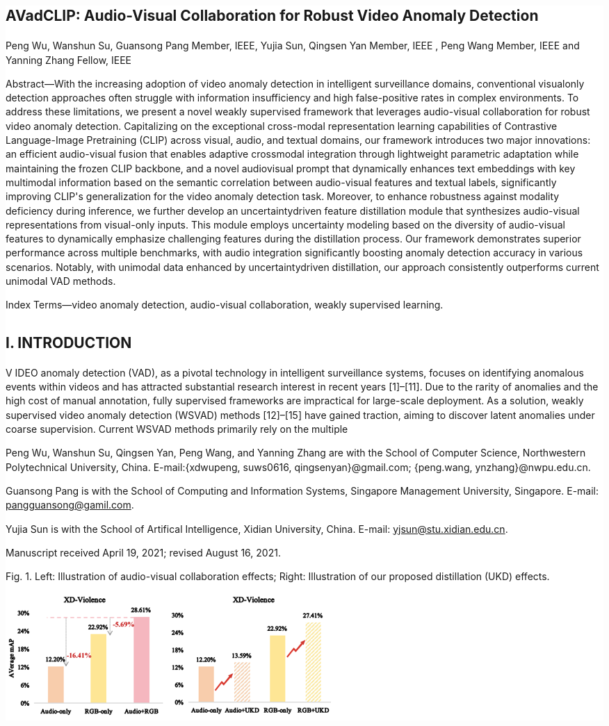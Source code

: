 ## AVadCLIP: Audio-Visual Collaboration for Robust Video Anomaly Detection

Peng Wu, Wanshun Su, Guansong Pang Member, IEEE, Yujia Sun, Qingsen Yan Member, IEEE , Peng Wang Member, IEEE and Yanning Zhang Fellow, IEEE

Abstract—With the increasing adoption of video anomaly detection in intelligent surveillance domains, conventional visualonly detection approaches often struggle with information insufficiency and high false-positive rates in complex environments. To address these limitations, we present a novel weakly supervised framework that leverages audio-visual collaboration for robust video anomaly detection. Capitalizing on the exceptional cross-modal representation learning capabilities of Contrastive Language-Image Pretraining (CLIP) across visual, audio, and textual domains, our framework introduces two major innovations: an efficient audio-visual fusion that enables adaptive crossmodal integration through lightweight parametric adaptation while maintaining the frozen CLIP backbone, and a novel audiovisual prompt that dynamically enhances text embeddings with key multimodal information based on the semantic correlation between audio-visual features and textual labels, significantly improving CLIP's generalization for the video anomaly detection task. Moreover, to enhance robustness against modality deficiency during inference, we further develop an uncertaintydriven feature distillation module that synthesizes audio-visual representations from visual-only inputs. This module employs uncertainty modeling based on the diversity of audio-visual features to dynamically emphasize challenging features during the distillation process. Our framework demonstrates superior performance across multiple benchmarks, with audio integration significantly boosting anomaly detection accuracy in various scenarios. Notably, with unimodal data enhanced by uncertaintydriven distillation, our approach consistently outperforms current unimodal VAD methods.

Index Terms—video anomaly detection, audio-visual collaboration, weakly supervised learning.

## I. INTRODUCTION

V IDEO anomaly detection (VAD), as a pivotal technology in intelligent surveillance systems, focuses on identifying anomalous events within videos and has attracted substantial research interest in recent years [1]–[11]. Due to the rarity of anomalies and the high cost of manual annotation, fully supervised frameworks are impractical for large-scale deployment. As a solution, weakly supervised video anomaly detection (WSVAD) methods [12]–[15] have gained traction, aiming to discover latent anomalies under coarse supervision. Current WSVAD methods primarily rely on the multiple

Peng Wu, Wanshun Su, Qingsen Yan, Peng Wang, and Yanning Zhang are with the School of Computer Science, Northwestern Polytechnical University, China. E-mail:{xdwupeng, suws0616, qingsenyan}@gmail.com; {peng.wang, ynzhang}@nwpu.edu.cn.

Guansong Pang is with the School of Computing and Information Systems, Singapore Management University, Singapore. E-mail: pangguansong@gamil.com.

Yujia Sun is with the School of Artifical Intelligence, Xidian University, China. E-mail: yjsun@stu.xidian.edu.cn.

Manuscript received April 19, 2021; revised August 16, 2021.

Fig. 1. Left: Illustration of audio-visual collaboration effects; Right: Illustration of our proposed distillation (UKD) effects.

![Image](artifacts/image_000000_e9764a03f6873fc9ea7586f2dc6faa2fccd69b228e938f53e7d376bfa27fc58e.png)
